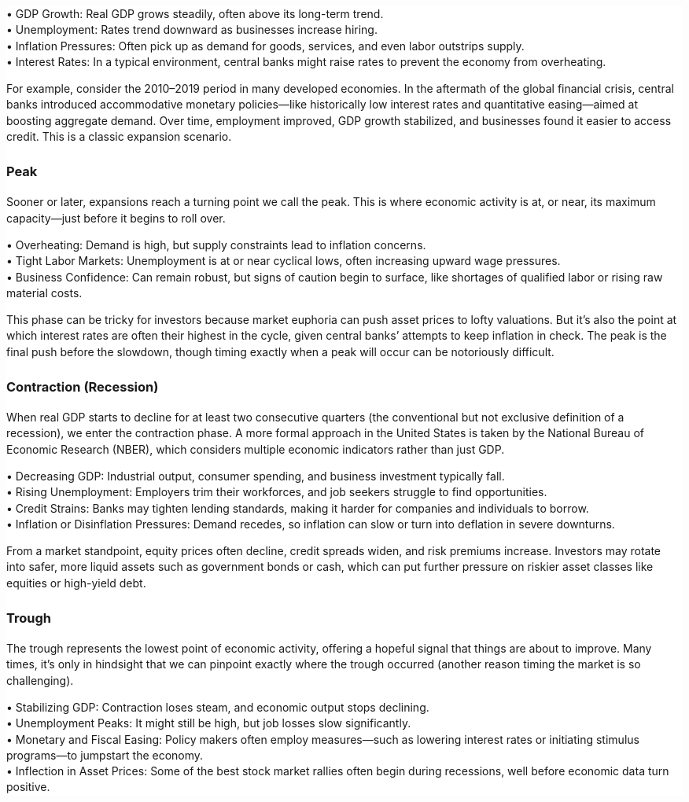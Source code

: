 • GDP Growth: Real GDP grows steadily, often above its long-term trend.  
• Unemployment: Rates trend downward as businesses increase hiring.  
• Inflation Pressures: Often pick up as demand for goods, services, and even labor outstrips supply.  
• Interest Rates: In a typical environment, central banks might raise rates to prevent the economy from overheating.  

For example, consider the 2010–2019 period in many developed economies. In the aftermath of the global financial crisis, central banks introduced accommodative monetary policies—like historically low interest rates and quantitative easing—aimed at boosting aggregate demand. Over time, employment improved, GDP growth stabilized, and businesses found it easier to access credit. This is a classic expansion scenario.

### Peak 
Sooner or later, expansions reach a turning point we call the peak. This is where economic activity is at, or near, its maximum capacity—just before it begins to roll over.

• Overheating: Demand is high, but supply constraints lead to inflation concerns.  
• Tight Labor Markets: Unemployment is at or near cyclical lows, often increasing upward wage pressures.  
• Business Confidence: Can remain robust, but signs of caution begin to surface, like shortages of qualified labor or rising raw material costs.  

This phase can be tricky for investors because market euphoria can push asset prices to lofty valuations. But it’s also the point at which interest rates are often their highest in the cycle, given central banks’ attempts to keep inflation in check. The peak is the final push before the slowdown, though timing exactly when a peak will occur can be notoriously difficult.

### Contraction (Recession) 
When real GDP starts to decline for at least two consecutive quarters (the conventional but not exclusive definition of a recession), we enter the contraction phase. A more formal approach in the United States is taken by the National Bureau of Economic Research (NBER), which considers multiple economic indicators rather than just GDP.

• Decreasing GDP: Industrial output, consumer spending, and business investment typically fall.  
• Rising Unemployment: Employers trim their workforces, and job seekers struggle to find opportunities.  
• Credit Strains: Banks may tighten lending standards, making it harder for companies and individuals to borrow.  
• Inflation or Disinflation Pressures: Demand recedes, so inflation can slow or turn into deflation in severe downturns.  

From a market standpoint, equity prices often decline, credit spreads widen, and risk premiums increase. Investors may rotate into safer, more liquid assets such as government bonds or cash, which can put further pressure on riskier asset classes like equities or high-yield debt.

### Trough 
The trough represents the lowest point of economic activity, offering a hopeful signal that things are about to improve. Many times, it’s only in hindsight that we can pinpoint exactly where the trough occurred (another reason timing the market is so challenging).

• Stabilizing GDP: Contraction loses steam, and economic output stops declining.  
• Unemployment Peaks: It might still be high, but job losses slow significantly.  
• Monetary and Fiscal Easing: Policy makers often employ measures—such as lowering interest rates or initiating stimulus programs—to jumpstart the economy.  
• Inflection in Asset Prices: Some of the best stock market rallies often begin during recessions, well before economic data turn positive.  

